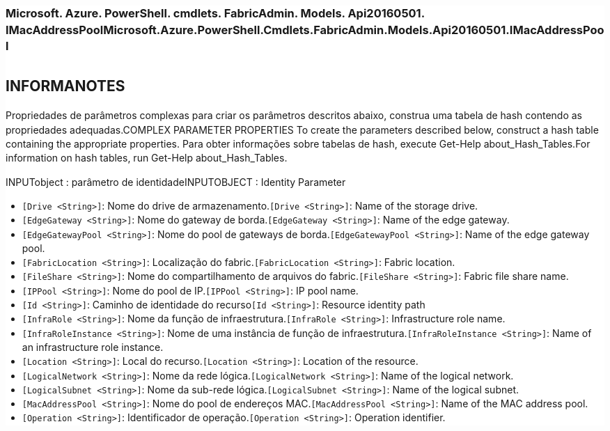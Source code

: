### <span data-ttu-id="3710b-139">Microsoft. Azure. PowerShell. cmdlets. FabricAdmin. Models. Api20160501. IMacAddressPool</span><span class="sxs-lookup"><span data-stu-id="3710b-139">Microsoft.Azure.PowerShell.Cmdlets.FabricAdmin.Models.Api20160501.IMacAddressPool</span></span>



## <span data-ttu-id="3710b-140">INFORMA</span><span class="sxs-lookup"><span data-stu-id="3710b-140">NOTES</span></span>

<span data-ttu-id="3710b-141">Propriedades de parâmetros complexas para criar os parâmetros descritos abaixo, construa uma tabela de hash contendo as propriedades adequadas.</span><span class="sxs-lookup"><span data-stu-id="3710b-141">COMPLEX PARAMETER PROPERTIES To create the parameters described below, construct a hash table containing the appropriate properties.</span></span> <span data-ttu-id="3710b-142">Para obter informações sobre tabelas de hash, execute Get-Help about_Hash_Tables.</span><span class="sxs-lookup"><span data-stu-id="3710b-142">For information on hash tables, run Get-Help about_Hash_Tables.</span></span>

<span data-ttu-id="3710b-143">INPUTobject <IFabricAdminIdentity> : parâmetro de identidade</span><span class="sxs-lookup"><span data-stu-id="3710b-143">INPUTOBJECT <IFabricAdminIdentity>: Identity Parameter</span></span>
  - <span data-ttu-id="3710b-144">`[Drive <String>]`: Nome do drive de armazenamento.</span><span class="sxs-lookup"><span data-stu-id="3710b-144">`[Drive <String>]`: Name of the storage drive.</span></span>
  - <span data-ttu-id="3710b-145">`[EdgeGateway <String>]`: Nome do gateway de borda.</span><span class="sxs-lookup"><span data-stu-id="3710b-145">`[EdgeGateway <String>]`: Name of the edge gateway.</span></span>
  - <span data-ttu-id="3710b-146">`[EdgeGatewayPool <String>]`: Nome do pool de gateways de borda.</span><span class="sxs-lookup"><span data-stu-id="3710b-146">`[EdgeGatewayPool <String>]`: Name of the edge gateway pool.</span></span>
  - <span data-ttu-id="3710b-147">`[FabricLocation <String>]`: Localização do fabric.</span><span class="sxs-lookup"><span data-stu-id="3710b-147">`[FabricLocation <String>]`: Fabric location.</span></span>
  - <span data-ttu-id="3710b-148">`[FileShare <String>]`: Nome do compartilhamento de arquivos do fabric.</span><span class="sxs-lookup"><span data-stu-id="3710b-148">`[FileShare <String>]`: Fabric file share name.</span></span>
  - <span data-ttu-id="3710b-149">`[IPPool <String>]`: Nome do pool de IP.</span><span class="sxs-lookup"><span data-stu-id="3710b-149">`[IPPool <String>]`: IP pool name.</span></span>
  - <span data-ttu-id="3710b-150">`[Id <String>]`: Caminho de identidade do recurso</span><span class="sxs-lookup"><span data-stu-id="3710b-150">`[Id <String>]`: Resource identity path</span></span>
  - <span data-ttu-id="3710b-151">`[InfraRole <String>]`: Nome da função de infraestrutura.</span><span class="sxs-lookup"><span data-stu-id="3710b-151">`[InfraRole <String>]`: Infrastructure role name.</span></span>
  - <span data-ttu-id="3710b-152">`[InfraRoleInstance <String>]`: Nome de uma instância de função de infraestrutura.</span><span class="sxs-lookup"><span data-stu-id="3710b-152">`[InfraRoleInstance <String>]`: Name of an infrastructure role instance.</span></span>
  - <span data-ttu-id="3710b-153">`[Location <String>]`: Local do recurso.</span><span class="sxs-lookup"><span data-stu-id="3710b-153">`[Location <String>]`: Location of the resource.</span></span>
  - <span data-ttu-id="3710b-154">`[LogicalNetwork <String>]`: Nome da rede lógica.</span><span class="sxs-lookup"><span data-stu-id="3710b-154">`[LogicalNetwork <String>]`: Name of the logical network.</span></span>
  - <span data-ttu-id="3710b-155">`[LogicalSubnet <String>]`: Nome da sub-rede lógica.</span><span class="sxs-lookup"><span data-stu-id="3710b-155">`[LogicalSubnet <String>]`: Name of the logical subnet.</span></span>
  - <span data-ttu-id="3710b-156">`[MacAddressPool <String>]`: Nome do pool de endereços MAC.</span><span class="sxs-lookup"><span data-stu-id="3710b-156">`[MacAddressPool <String>]`: Name of the MAC address pool.</span></span>
  - <span data-ttu-id="3710b-157">`[Operation <String>]`: Identificador de operação.</span><span class="sxs-lookup"><span data-stu-id="3710b-157">`[Operation <String>]`: Operation identifier.</span></span>